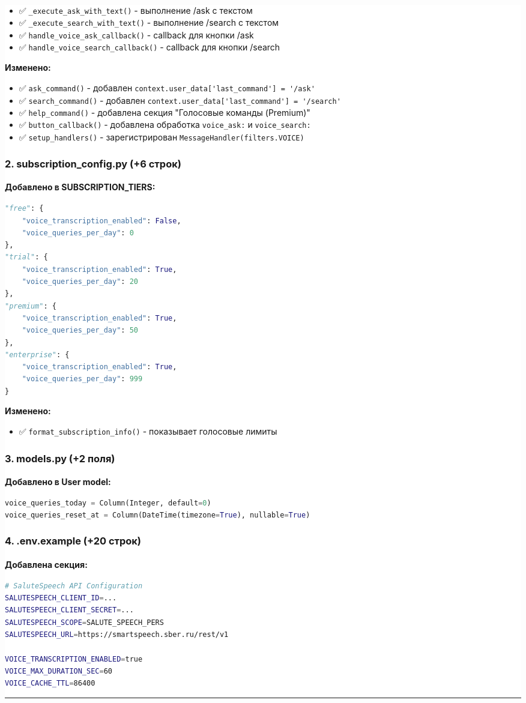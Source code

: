 - ✅ `_execute_ask_with_text()` - выполнение /ask с текстом
- ✅ `_execute_search_with_text()` - выполнение /search с текстом
- ✅ `handle_voice_ask_callback()` - callback для кнопки /ask
- ✅ `handle_voice_search_callback()` - callback для кнопки /search

**Изменено:**
- ✅ `ask_command()` - добавлен `context.user_data['last_command'] = '/ask'`
- ✅ `search_command()` - добавлен `context.user_data['last_command'] = '/search'`
- ✅ `help_command()` - добавлена секция "Голосовые команды (Premium)"
- ✅ `button_callback()` - добавлена обработка `voice_ask:` и `voice_search:`
- ✅ `setup_handlers()` - зарегистрирован `MessageHandler(filters.VOICE)`

### 2. subscription_config.py (+6 строк)

**Добавлено в SUBSCRIPTION_TIERS:**
```python
"free": {
    "voice_transcription_enabled": False,
    "voice_queries_per_day": 0
},
"trial": {
    "voice_transcription_enabled": True,
    "voice_queries_per_day": 20
},
"premium": {
    "voice_transcription_enabled": True,
    "voice_queries_per_day": 50
},
"enterprise": {
    "voice_transcription_enabled": True,
    "voice_queries_per_day": 999
}
```

**Изменено:**
- ✅ `format_subscription_info()` - показывает голосовые лимиты

### 3. models.py (+2 поля)

**Добавлено в User model:**
```python
voice_queries_today = Column(Integer, default=0)
voice_queries_reset_at = Column(DateTime(timezone=True), nullable=True)
```

### 4. .env.example (+20 строк)

**Добавлена секция:**
```bash
# SaluteSpeech API Configuration
SALUTESPEECH_CLIENT_ID=...
SALUTESPEECH_CLIENT_SECRET=...
SALUTESPEECH_SCOPE=SALUTE_SPEECH_PERS
SALUTESPEECH_URL=https://smartspeech.sber.ru/rest/v1

VOICE_TRANSCRIPTION_ENABLED=true
VOICE_MAX_DURATION_SEC=60
VOICE_CACHE_TTL=86400
```

---